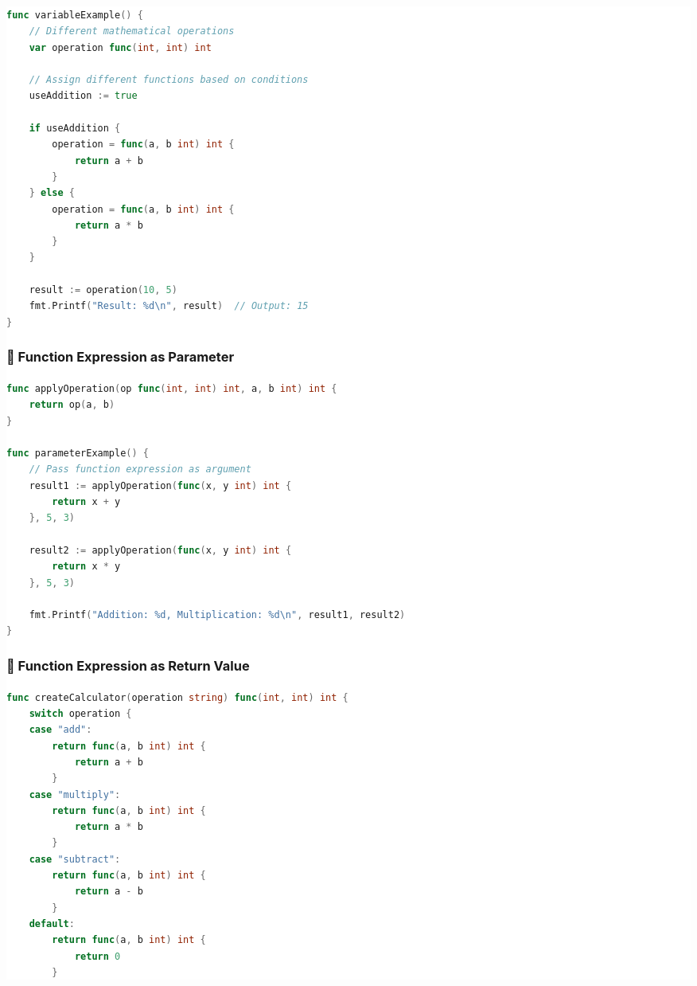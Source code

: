 ````go
func variableExample() {
    // Different mathematical operations
    var operation func(int, int) int
    
    // Assign different functions based on conditions
    useAddition := true
    
    if useAddition {
        operation = func(a, b int) int {
            return a + b
        }
    } else {
        operation = func(a, b int) int {
            return a * b
        }
    }
    
    result := operation(10, 5)
    fmt.Printf("Result: %d\n", result)  // Output: 15
}
````

### 🔹 Function Expression as Parameter

````go
func applyOperation(op func(int, int) int, a, b int) int {
    return op(a, b)
}

func parameterExample() {
    // Pass function expression as argument
    result1 := applyOperation(func(x, y int) int {
        return x + y
    }, 5, 3)
    
    result2 := applyOperation(func(x, y int) int {
        return x * y
    }, 5, 3)
    
    fmt.Printf("Addition: %d, Multiplication: %d\n", result1, result2)
}
````

### 🔹 Function Expression as Return Value

````go
func createCalculator(operation string) func(int, int) int {
    switch operation {
    case "add":
        return func(a, b int) int {
            return a + b
        }
    case "multiply":
        return func(a, b int) int {
            return a * b
        }
    case "subtract":
        return func(a, b int) int {
            return a - b
        }
    default:
        return func(a, b int) int {
            return 0
        }
````
